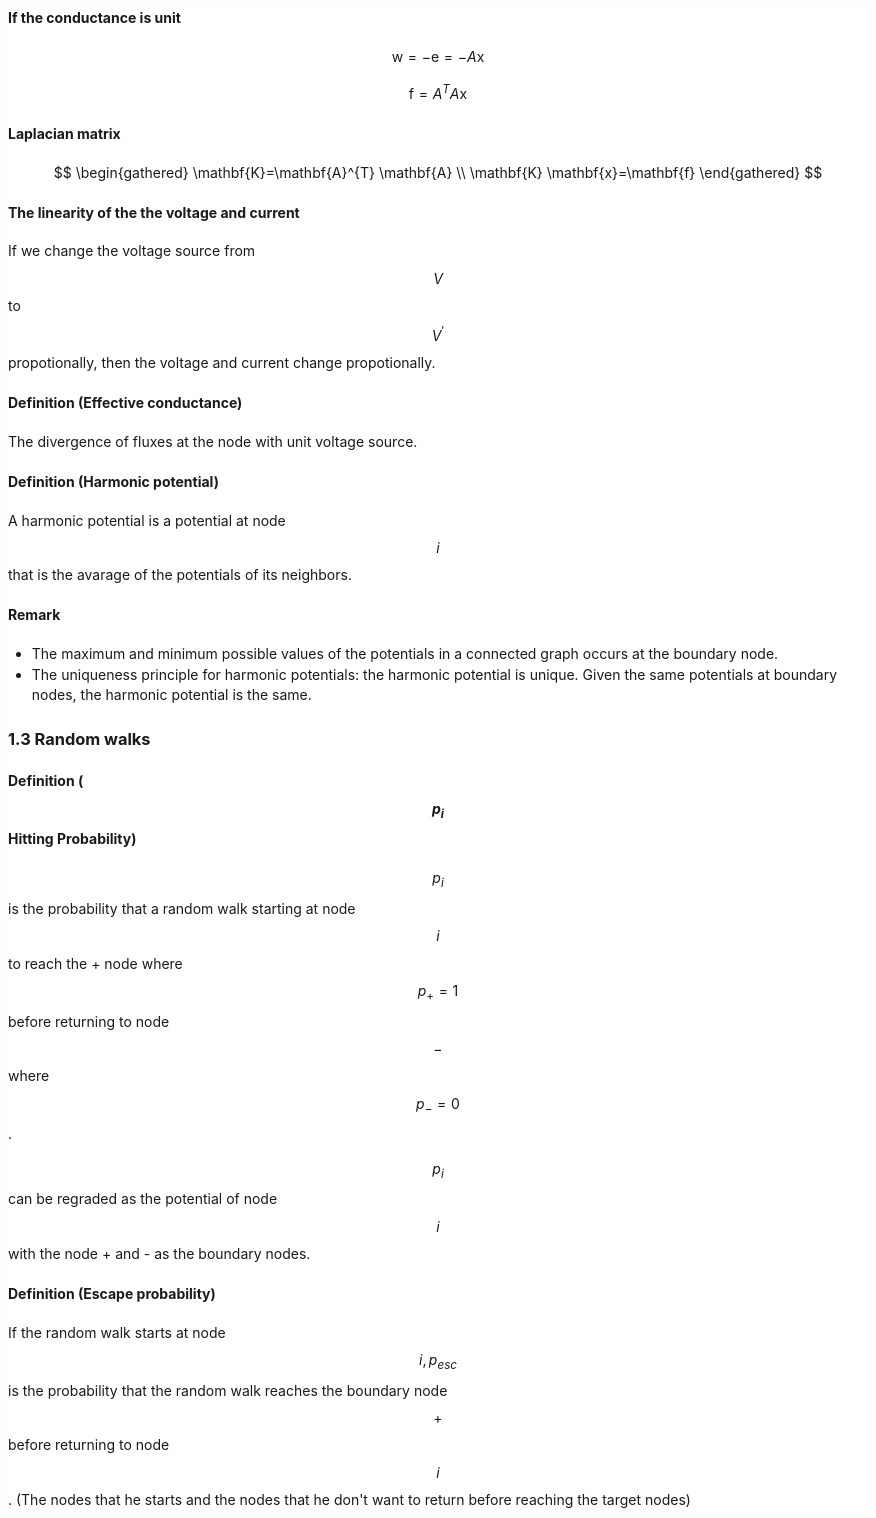 ####  If the conductance is unit

$$
\mathrm{w}=-\mathrm{e}=-A \mathrm{x}
$$

$$
\mathrm{f}=A^{T} A \mathrm{x}
$$

#### Laplacian matrix

$$
\begin{gathered}
\mathbf{K}=\mathbf{A}^{T} \mathbf{A} \\
\mathbf{K} \mathbf{x}=\mathbf{f}
\end{gathered}
$$
#### The linearity of the the voltage and current

If we change the voltage source from $$V$$ to $$V^{\prime}$$ propotionally, then the voltage and current change propotionally.
#### Definition (Effective conductance)

The divergence of fluxes at the node with unit voltage source.

#### Definition (Harmonic potential)

A harmonic potential is a potential at node $$i$$ that is the avarage of the potentials of its neighbors.

#### Remark

- The maximum and minimum possible values of the potentials in a connected graph occurs at the boundary node.
- The uniqueness principle for harmonic potentials: the harmonic potential is unique. Given the same potentials at boundary nodes, the harmonic potential is the same.


### 1.3 Random walks

#### Definition ($$p_{i}$$ Hitting Probability)

$$p_{i}$$ is the probability that a random walk starting at node $$i$$ to reach the + node where $$p_{+}=1$$ before returning to node $$-$$ where $$p_{-}=0$$.

$$p_{i}$$ can be regraded as the potential of node $$i$$ with the node + and - as the boundary nodes.

#### Definition (Escape probability)

If the random walk starts at node $$i, p_{e s c}$$ is the probability that the random walk reaches the boundary node $$+$$ before returning to node $$i$$. (The nodes that he starts and the nodes that he don't want to return before reaching the target nodes)
